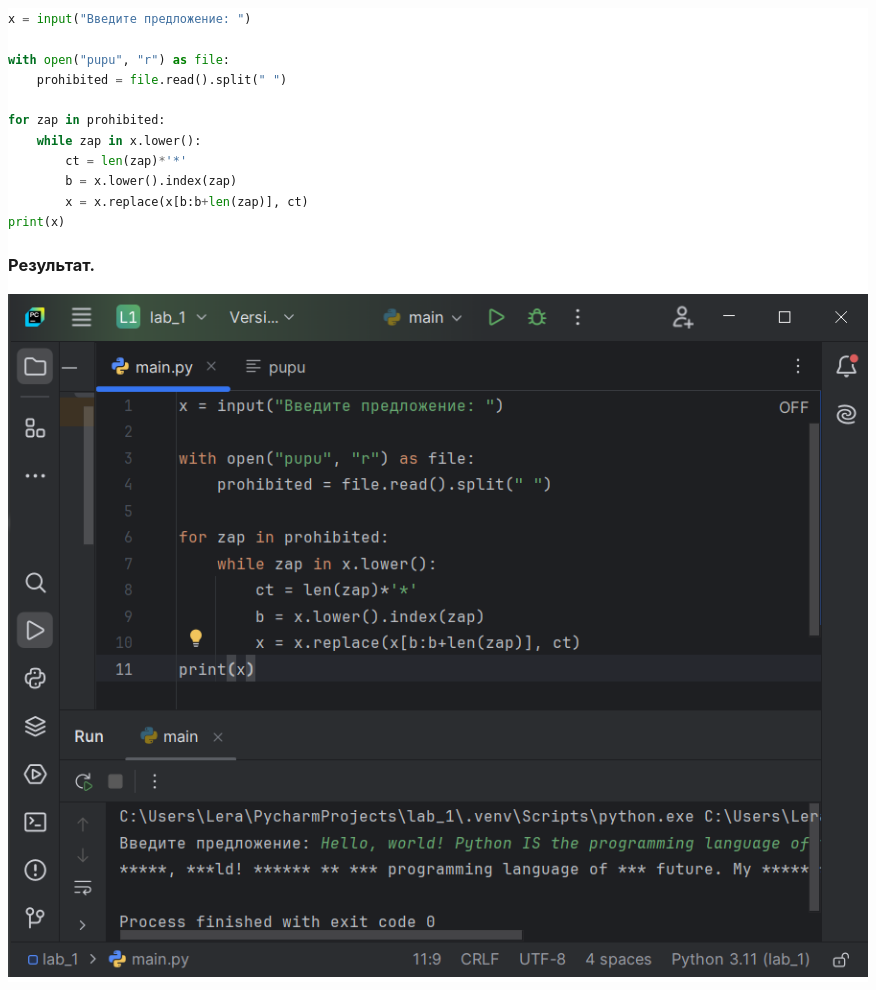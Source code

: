 

```python
x = input("Введите предложение: ")

with open("pupu", "r") as file:
    prohibited = file.read().split(" ")

for zap in prohibited:
    while zap in x.lower():
        ct = len(zap)*'*'
        b = x.lower().index(zap)
        x = x.replace(x[b:b+len(zap)], ct)
print(x)
```
### Результат.
![Меню](https://github.com/Shtuchkina/Lerin-sklad/blob/%D0%A2%D0%B5%D0%BC%D0%B0_7/%D0%A2%D0%B5%D0%BC%D0%B0%207/Screenshot%202024-10-23%20013559.png?raw=true)
